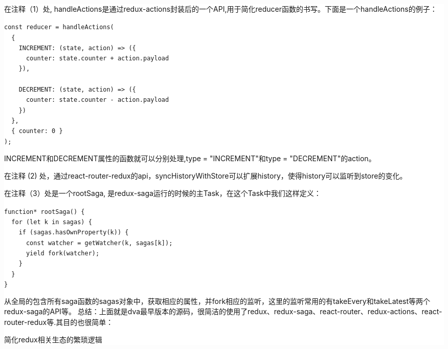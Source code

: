在注释（1）处, handleActions是通过redux-actions封装后的一个API,用于简化reducer函数的书写。下面是一个handleActions的例子：
```
const reducer = handleActions(
  {
    INCREMENT: (state, action) => ({
      counter: state.counter + action.payload
    }),
​
    DECREMENT: (state, action) => ({
      counter: state.counter - action.payload
    })
  },
  { counter: 0 }
);
```
INCREMENT和DECREMENT属性的函数就可以分别处理,type = "INCREMENT"和type = "DECREMENT"的action。

在注释 (2) 处，通过react-router-redux的api，syncHistoryWithStore可以扩展history，使得history可以监听到store的变化。

在注释（3）处是一个rootSaga, 是redux-saga运行的时候的主Task，在这个Task中我们这样定义：
```
function* rootSaga() {
  for (let k in sagas) {
    if (sagas.hasOwnProperty(k)) {
      const watcher = getWatcher(k, sagas[k]);
      yield fork(watcher);
    }                     
  }
}
```
从全局的包含所有saga函数的sagas对象中，获取相应的属性，并fork相应的监听，这里的监听常用的有takeEvery和takeLatest等两个redux-saga的API等。
总结：上面就是dva最早版本的源码，很简洁的使用了redux、redux-saga、react-router、redux-actions、react-router-redux等.其目的也很简单：

简化redux相关生态的繁琐逻辑